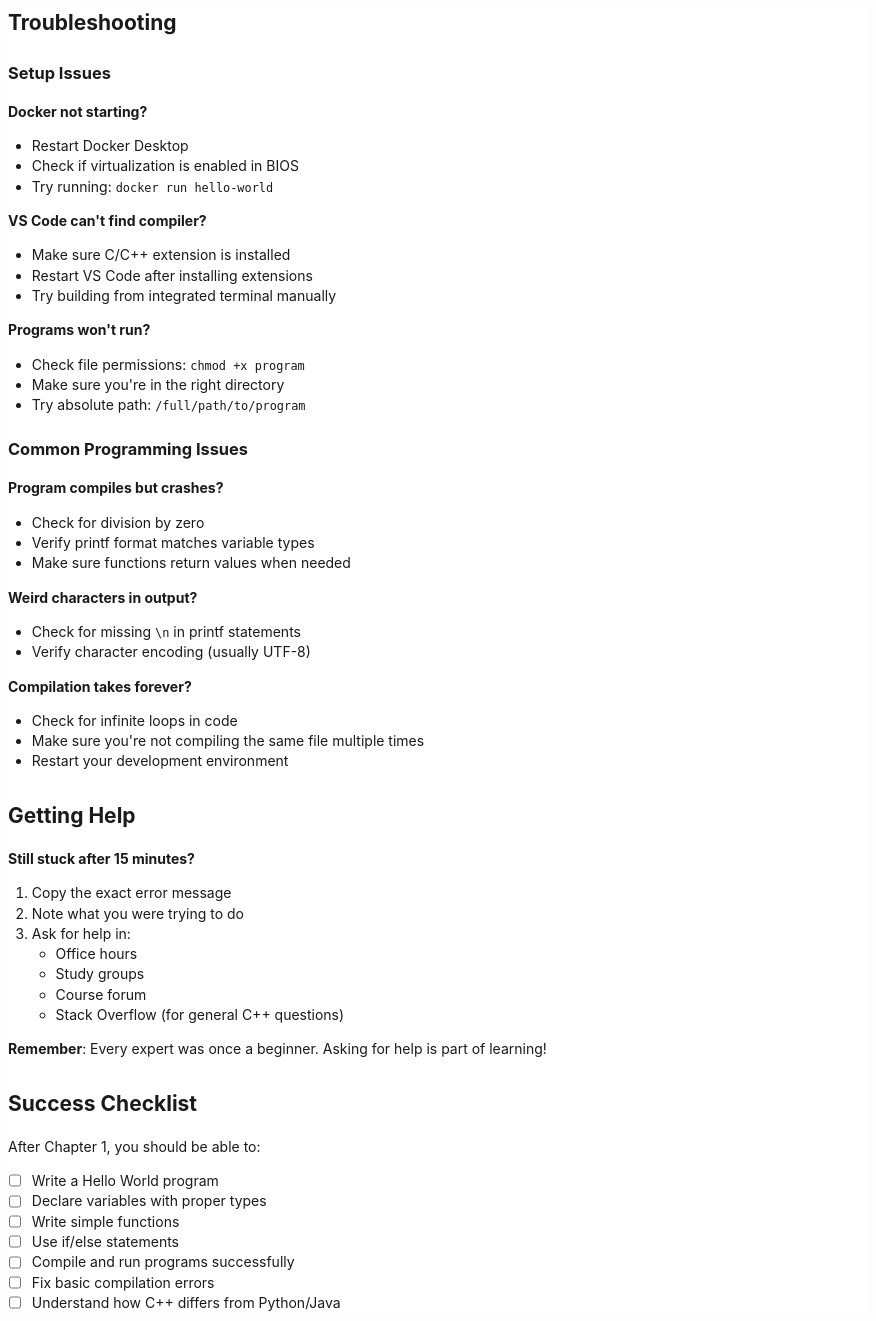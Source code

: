 ## Troubleshooting

### Setup Issues

**Docker not starting?**
- Restart Docker Desktop
- Check if virtualization is enabled in BIOS
- Try running: `docker run hello-world`

**VS Code can't find compiler?**
- Make sure C/C++ extension is installed
- Restart VS Code after installing extensions
- Try building from integrated terminal manually

**Programs won't run?**
- Check file permissions: `chmod +x program`
- Make sure you're in the right directory
- Try absolute path: `/full/path/to/program`

### Common Programming Issues

**Program compiles but crashes?**
- Check for division by zero
- Verify printf format matches variable types
- Make sure functions return values when needed

**Weird characters in output?**
- Check for missing `\n` in printf statements
- Verify character encoding (usually UTF-8)

**Compilation takes forever?**
- Check for infinite loops in code
- Make sure you're not compiling the same file multiple times
- Restart your development environment

## Getting Help

**Still stuck after 15 minutes?**
1. Copy the exact error message
2. Note what you were trying to do
3. Ask for help in:
   - Office hours
   - Study groups
   - Course forum
   - Stack Overflow (for general C++ questions)

**Remember**: Every expert was once a beginner. Asking for help is part of learning!

## Success Checklist

After Chapter 1, you should be able to:
- [ ] Write a Hello World program
- [ ] Declare variables with proper types
- [ ] Write simple functions
- [ ] Use if/else statements
- [ ] Compile and run programs successfully
- [ ] Fix basic compilation errors
- [ ] Understand how C++ differs from Python/Java
